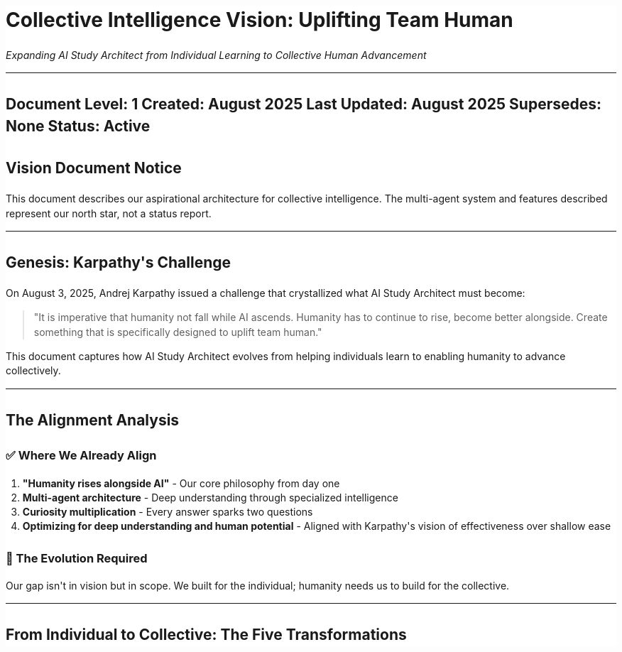 # Collective Intelligence Vision: Uplifting Team Human

*Expanding AI Study Architect from Individual Learning to Collective Human Advancement*

---
Document Level: 1
Created: August 2025
Last Updated: August 2025
Supersedes: None
Status: Active
---

## Vision Document Notice

This document describes our aspirational architecture for collective intelligence. The multi-agent system and features described represent our north star, not a status report.

---

## Genesis: Karpathy's Challenge

On August 3, 2025, Andrej Karpathy issued a challenge that crystallized what AI Study Architect must become:

> "It is imperative that humanity not fall while AI ascends. Humanity has to continue to rise, become better alongside. Create something that is specifically designed to uplift team human."

This document captures how AI Study Architect evolves from helping individuals learn to enabling humanity to advance collectively.

---

## The Alignment Analysis

### ✅ Where We Already Align

1. **"Humanity rises alongside AI"** - Our core philosophy from day one
2. **Multi-agent architecture** - Deep understanding through specialized intelligence
3. **Curiosity multiplication** - Every answer sparks two questions
4. **Optimizing for deep understanding and human potential** - Aligned with Karpathy's vision of effectiveness over shallow ease

### 🎯 The Evolution Required

Our gap isn't in vision but in scope. We built for the individual; humanity needs us to build for the collective.

---

## From Individual to Collective: The Five Transformations
